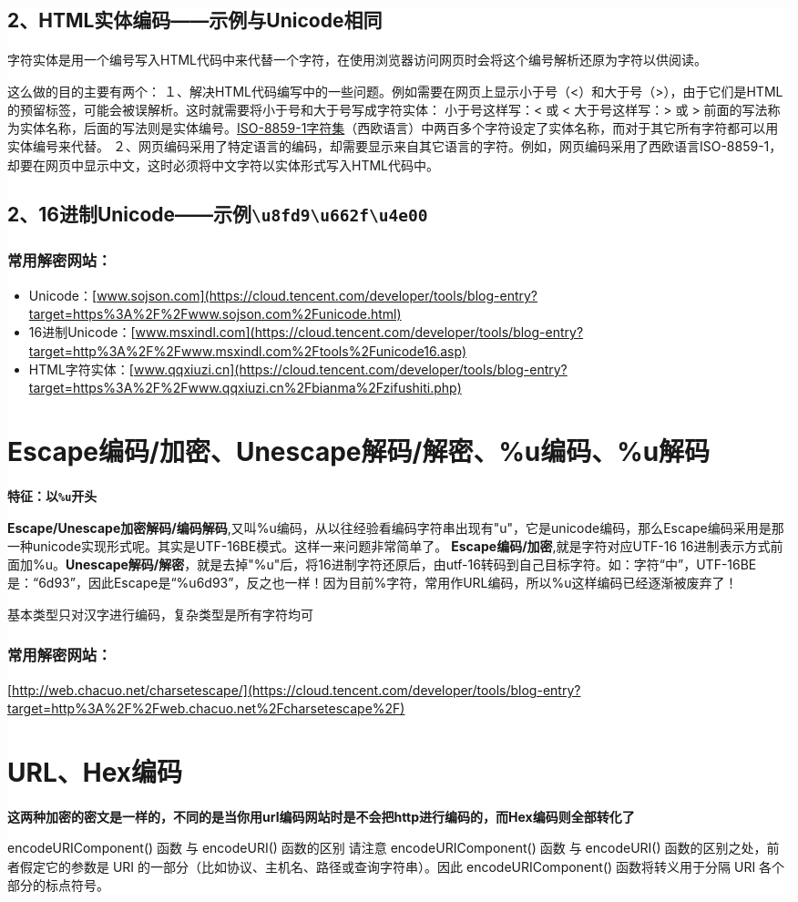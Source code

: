 



## 2、HTML实体编码——示例与Unicode相同

字符实体是用一个编号写入HTML代码中来代替一个字符，在使用浏览器访问网页时会将这个编号解析还原为字符以供阅读。

这么做的目的主要有两个： １、解决HTML代码编写中的一些问题。例如需要在网页上显示小于号（<）和大于号（>），由于它们是HTML的预留标签，可能会被误解析。这时就需要将小于号和大于号写成字符实体： 小于号这样写：< 或 < 大于号这样写：> 或 > 前面的写法称为实体名称，后面的写法则是实体编号。[ISO-8859-1字符集](https://cloud.tencent.com/developer/tools/blog-entry?target=https%3A%2F%2Fwww.qqxiuzi.cn%2Fwz%2Fzixun%2F1681.htm)（西欧语言）中两百多个字符设定了实体名称，而对于其它所有字符都可以用实体编号来代替。 ２、网页编码采用了特定语言的编码，却需要显示来自其它语言的字符。例如，网页编码采用了西欧语言ISO-8859-1，却要在网页中显示中文，这时必须将中文字符以实体形式写入HTML代码中。





## 2、16进制Unicode——示例`\u8fd9\u662f\u4e00`





### **常用解密网站：**

- Unicode：[www.sojson.com](https://cloud.tencent.com/developer/tools/blog-entry?target=https%3A%2F%2Fwww.sojson.com%2Funicode.html)
- 16进制Unicode：[www.msxindl.com](https://cloud.tencent.com/developer/tools/blog-entry?target=http%3A%2F%2Fwww.msxindl.com%2Ftools%2Funicode16.asp)
- HTML字符实体：[www.qqxiuzi.cn](https://cloud.tencent.com/developer/tools/blog-entry?target=https%3A%2F%2Fwww.qqxiuzi.cn%2Fbianma%2Fzifushiti.php)

# Escape编码/加密、Unescape解码/解密、%u编码、%u解码

**特征：以`%u`开头**

**Escape/Unescape加密解码/编码解码**,又叫%u编码，从以往经验看编码字符串出现有"u"，它是unicode编码，那么Escape编码采用是那一种unicode实现形式呢。其实是UTF-16BE模式。这样一来问题非常简单了。 **Escape编码/加密**,就是字符对应UTF-16 16进制表示方式前面加%u。**Unescape解码/解密**，就是去掉"%u"后，将16进制字符还原后，由utf-16转码到自己目标字符。如：字符“中”，UTF-16BE是：“6d93”，因此Escape是“%u6d93”，反之也一样！因为目前%字符，常用作URL编码，所以%u这样编码已经逐渐被废弃了！

基本类型只对汉字进行编码，复杂类型是所有字符均可





### **常用解密网站：**

[http://web.chacuo.net/charsetescape/](https://cloud.tencent.com/developer/tools/blog-entry?target=http%3A%2F%2Fweb.chacuo.net%2Fcharsetescape%2F)

# URL、Hex编码

**这两种加密的密文是一样的，不同的是当你用url编码网站时是不会把http进行编码的，而Hex编码则全部转化了**

encodeURIComponent() 函数 与 encodeURI() 函数的区别 请注意 encodeURIComponent() 函数 与 encodeURI() 函数的区别之处，前者假定它的参数是 URI 的一部分（比如协议、主机名、路径或查询字符串）。因此 encodeURIComponent() 函数将转义用于分隔 URI 各个部分的标点符号。
